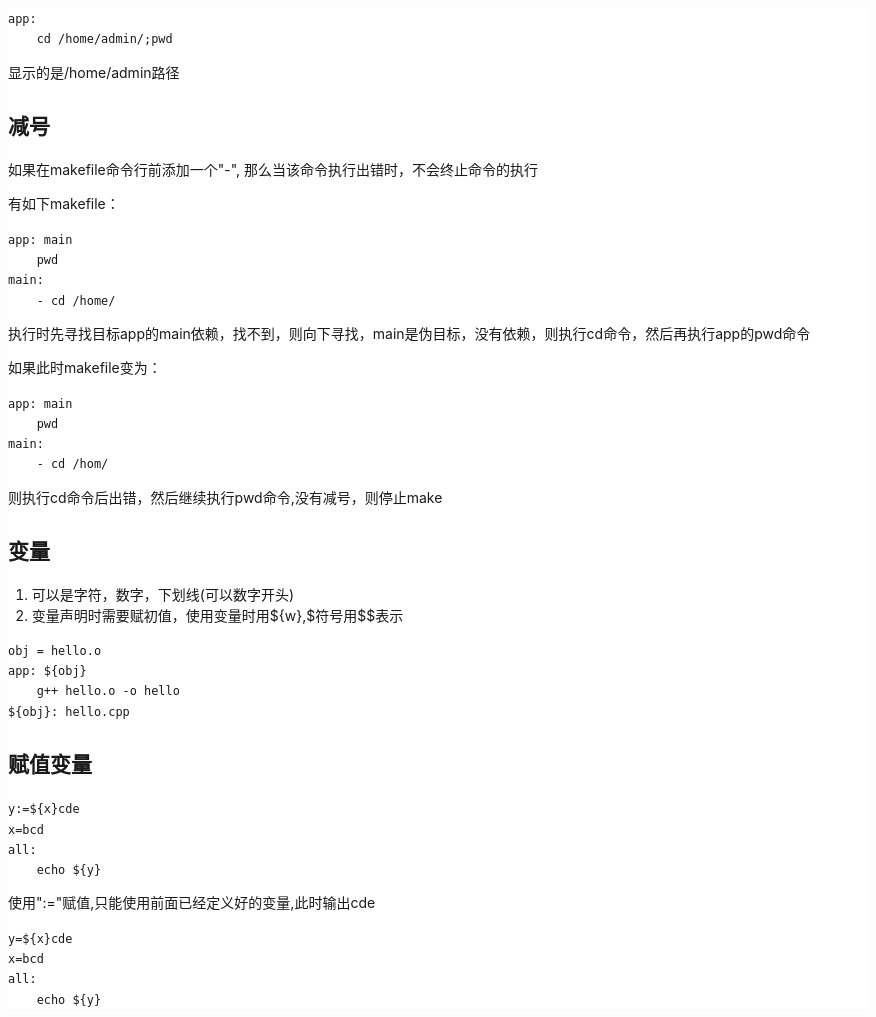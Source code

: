 ```
app:
    cd /home/admin/;pwd
```

显示的是/home/admin路径

## 减号

如果在makefile命令行前添加一个"-", 那么当该命令执行出错时，不会终止命令的执行

有如下makefile：
```
app: main
	pwd
main:
	- cd /home/
```

执行时先寻找目标app的main依赖，找不到，则向下寻找，main是伪目标，没有依赖，则执行cd命令，然后再执行app的pwd命令

如果此时makefile变为：
```
app: main
	pwd
main:
	- cd /hom/
```

则执行cd命令后出错，然后继续执行pwd命令,没有减号，则停止make

## 变量

1. 可以是字符，数字，下划线(可以数字开头)
2. 变量声明时需要赋初值，使用变量时用${w},\$符号用\$\$表示

```
obj = hello.o
app: ${obj}
	g++ hello.o -o hello
${obj}: hello.cpp
```

## 赋值变量

```
y:=${x}cde
x=bcd
all:
	echo ${y}
```
使用":="赋值,只能使用前面已经定义好的变量,此时输出cde

```
y=${x}cde
x=bcd
all:
	echo ${y}
```
